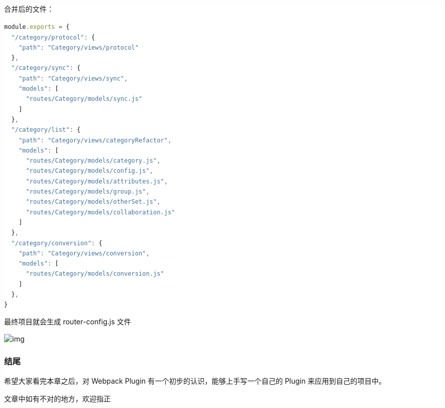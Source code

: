 合并后的文件：

```javascript
module.exports = {
  "/category/protocol": {
    "path": "Category/views/protocol"
  },
  "/category/sync": {
    "path": "Category/views/sync",
    "models": [
      "routes/Category/models/sync.js"
    ]
  },
  "/category/list": {
    "path": "Category/views/categoryRefactor",
    "models": [
      "routes/Category/models/category.js",
      "routes/Category/models/config.js",
      "routes/Category/models/attributes.js",
      "routes/Category/models/group.js",
      "routes/Category/models/otherSet.js",
      "routes/Category/models/collaboration.js"
    ]
  },
  "/category/conversion": {
    "path": "Category/views/conversion",
    "models": [
      "routes/Category/models/conversion.js"
    ]
  },
}
```

最终项目就会生成 router-config.js 文件

![img](https://zoo.team/images/upload/upload_817dd09465d1bf29f9a99d8357e73d35.png)

### 结尾

希望大家看完本章之后，对 Webpack Plugin 有一个初步的认识，能够上手写一个自己的 Plugin 来应用到自己的项目中。

文章中如有不对的地方，欢迎指正
